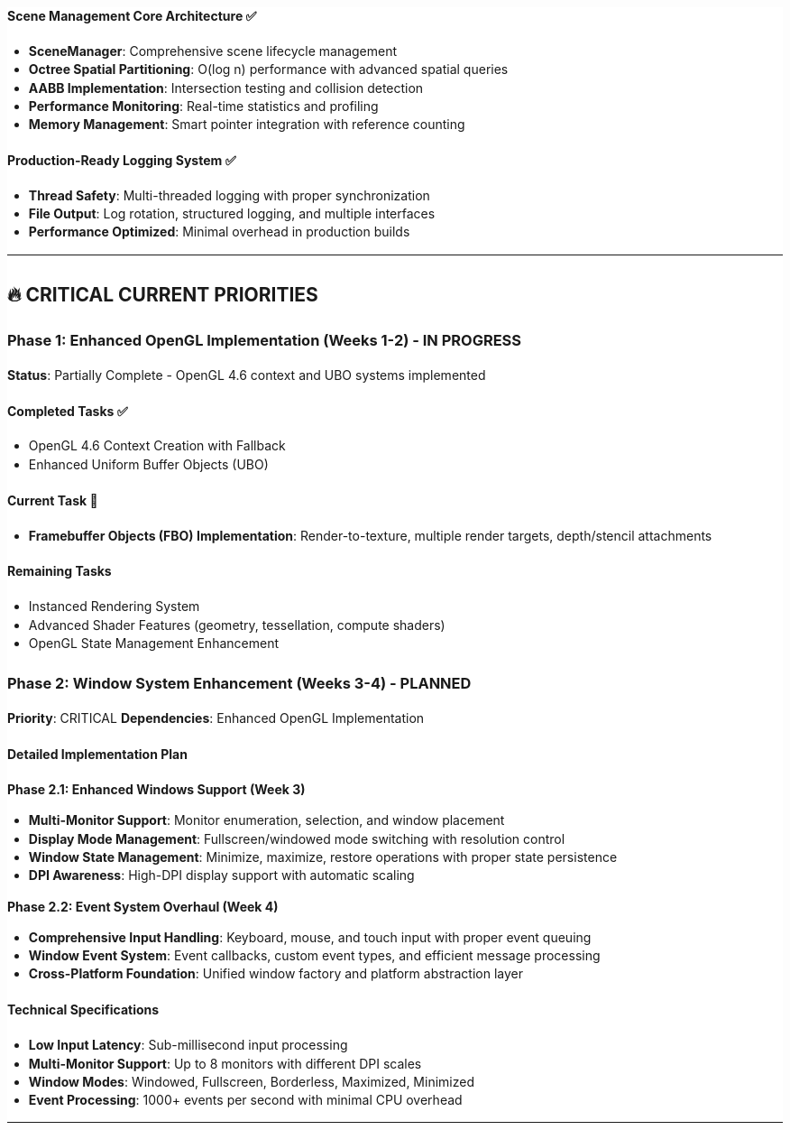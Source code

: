 #### Scene Management Core Architecture ✅
- **SceneManager**: Comprehensive scene lifecycle management
- **Octree Spatial Partitioning**: O(log n) performance with advanced spatial queries
- **AABB Implementation**: Intersection testing and collision detection
- **Performance Monitoring**: Real-time statistics and profiling
- **Memory Management**: Smart pointer integration with reference counting

#### Production-Ready Logging System ✅
- **Thread Safety**: Multi-threaded logging with proper synchronization
- **File Output**: Log rotation, structured logging, and multiple interfaces
- **Performance Optimized**: Minimal overhead in production builds

---

## 🔥 CRITICAL CURRENT PRIORITIES

### Phase 1: Enhanced OpenGL Implementation (Weeks 1-2) - IN PROGRESS
**Status**: Partially Complete - OpenGL 4.6 context and UBO systems implemented

#### Completed Tasks ✅
- OpenGL 4.6 Context Creation with Fallback
- Enhanced Uniform Buffer Objects (UBO)

#### Current Task 🔄
- **Framebuffer Objects (FBO) Implementation**: Render-to-texture, multiple render targets, depth/stencil attachments

#### Remaining Tasks
- Instanced Rendering System
- Advanced Shader Features (geometry, tessellation, compute shaders)
- OpenGL State Management Enhancement

### Phase 2: Window System Enhancement (Weeks 3-4) - PLANNED
**Priority**: CRITICAL
**Dependencies**: Enhanced OpenGL Implementation

#### Detailed Implementation Plan
**Phase 2.1: Enhanced Windows Support (Week 3)**
- **Multi-Monitor Support**: Monitor enumeration, selection, and window placement
- **Display Mode Management**: Fullscreen/windowed mode switching with resolution control
- **Window State Management**: Minimize, maximize, restore operations with proper state persistence
- **DPI Awareness**: High-DPI display support with automatic scaling

**Phase 2.2: Event System Overhaul (Week 4)**
- **Comprehensive Input Handling**: Keyboard, mouse, and touch input with proper event queuing
- **Window Event System**: Event callbacks, custom event types, and efficient message processing
- **Cross-Platform Foundation**: Unified window factory and platform abstraction layer

#### Technical Specifications
- **Low Input Latency**: Sub-millisecond input processing
- **Multi-Monitor Support**: Up to 8 monitors with different DPI scales
- **Window Modes**: Windowed, Fullscreen, Borderless, Maximized, Minimized
- **Event Processing**: 1000+ events per second with minimal CPU overhead

---